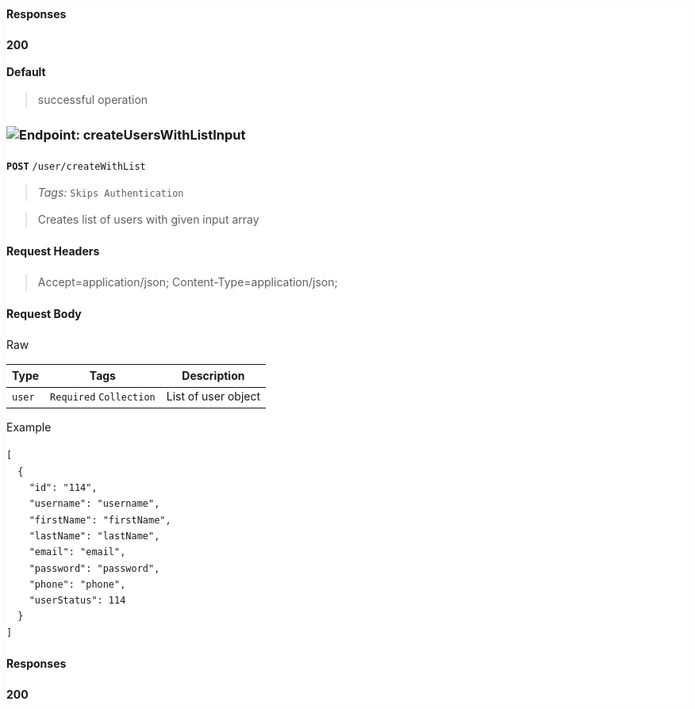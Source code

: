``` 
``` 

#### Responses
**200** 



**Default** 

> successful operation


### <a name="create_users_with_list_input"></a>![Endpoint: ](https://apidocs.io/img/method.png "createUsersWithListInput") createUsersWithListInput


**`POST`** `/user/createWithList`

> *Tags:*  ``` Skips Authentication ``` 

> Creates list of users with given input array



#### Request Headers
>Accept=application/json;
>Content-Type=application/json;

#### Request Body
Raw 

|  Type | Tags | Description |
| ------| ---- |-------------| 
| `user` |  ``` Required ```  ``` Collection ```  | List of user object | 

 Example 
``` 
[
  {
    "id": "114",
    "username": "username",
    "firstName": "firstName",
    "lastName": "lastName",
    "email": "email",
    "password": "password",
    "phone": "phone",
    "userStatus": 114
  }
]
``` 

#### Responses
**200** 



